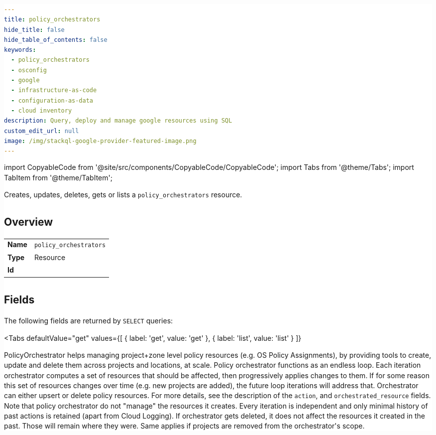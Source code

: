 ```yaml
--- 
title: policy_orchestrators
hide_title: false
hide_table_of_contents: false
keywords:
  - policy_orchestrators
  - osconfig
  - google
  - infrastructure-as-code
  - configuration-as-data
  - cloud inventory
description: Query, deploy and manage google resources using SQL
custom_edit_url: null
image: /img/stackql-google-provider-featured-image.png
---
```


import CopyableCode from '@site/src/components/CopyableCode/CopyableCode';
import Tabs from '@theme/Tabs';
import TabItem from '@theme/TabItem';

Creates, updates, deletes, gets or lists a <code>policy_orchestrators</code> resource.

## Overview
<table><tbody>
<tr><td><b>Name</b></td><td><code>policy_orchestrators</code></td></tr>
<tr><td><b>Type</b></td><td>Resource</td></tr>
<tr><td><b>Id</b></td><td><CopyableCode code="google.osconfig.policy_orchestrators" /></td></tr>
</tbody></table>

## Fields

The following fields are returned by `SELECT` queries:

<Tabs
    defaultValue="get"
    values={[
        { label: 'get', value: 'get' },
        { label: 'list', value: 'list' }
    ]}
>
<TabItem value="get">

PolicyOrchestrator helps managing project+zone level policy resources (e.g. OS Policy Assignments), by providing tools to create, update and delete them across projects and locations, at scale. Policy orchestrator functions as an endless loop. Each iteration orchestrator computes a set of resources that should be affected, then progressively applies changes to them. If for some reason this set of resources changes over time (e.g. new projects are added), the future loop iterations will address that. Orchestrator can either upsert or delete policy resources. For more details, see the description of the `action`, and `orchestrated_resource` fields. Note that policy orchestrator do not "manage" the resources it creates. Every iteration is independent and only minimal history of past actions is retained (apart from Cloud Logging). If orchestrator gets deleted, it does not affect the resources it created in the past. Those will remain where they were. Same applies if projects are removed from the orchestrator's scope.
